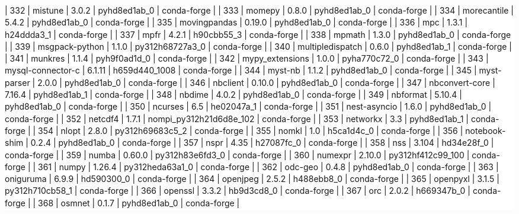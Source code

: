 |  332 | mistune                              | 3.0.2          | pyhd8ed1ab_0            | conda-forge |
|  333 | momepy                               | 0.8.0          | pyhd8ed1ab_0            | conda-forge |
|  334 | morecantile                          | 5.4.2          | pyhd8ed1ab_0            | conda-forge |
|  335 | movingpandas                         | 0.19.0         | pyhd8ed1ab_0            | conda-forge |
|  336 | mpc                                  | 1.3.1          | h24ddda3_1              | conda-forge |
|  337 | mpfr                                 | 4.2.1          | h90cbb55_3              | conda-forge |
|  338 | mpmath                               | 1.3.0          | pyhd8ed1ab_0            | conda-forge |
|  339 | msgpack-python                       | 1.1.0          | py312h68727a3_0         | conda-forge |
|  340 | multipledispatch                     | 0.6.0          | pyhd8ed1ab_1            | conda-forge |
|  341 | munkres                              | 1.1.4          | pyh9f0ad1d_0            | conda-forge |
|  342 | mypy_extensions                      | 1.0.0          | pyha770c72_0            | conda-forge |
|  343 | mysql-connector-c                    | 6.1.11         | h659d440_1008           | conda-forge |
|  344 | myst-nb                              | 1.1.2          | pyhd8ed1ab_0            | conda-forge |
|  345 | myst-parser                          | 2.0.0          | pyhd8ed1ab_0            | conda-forge |
|  346 | nbclient                             | 0.10.0         | pyhd8ed1ab_0            | conda-forge |
|  347 | nbconvert-core                       | 7.16.4         | pyhd8ed1ab_1            | conda-forge |
|  348 | nbdime                               | 4.0.2          | pyhd8ed1ab_0            | conda-forge |
|  349 | nbformat                             | 5.10.4         | pyhd8ed1ab_0            | conda-forge |
|  350 | ncurses                              | 6.5            | he02047a_1              | conda-forge |
|  351 | nest-asyncio                         | 1.6.0          | pyhd8ed1ab_0            | conda-forge |
|  352 | netcdf4                              | 1.7.1          | nompi_py312h21d6d8e_102 | conda-forge |
|  353 | networkx                             | 3.3            | pyhd8ed1ab_1            | conda-forge |
|  354 | nlopt                                | 2.8.0          | py312h69683c5_2         | conda-forge |
|  355 | nomkl                                | 1.0            | h5ca1d4c_0              | conda-forge |
|  356 | notebook-shim                        | 0.2.4          | pyhd8ed1ab_0            | conda-forge |
|  357 | nspr                                 | 4.35           | h27087fc_0              | conda-forge |
|  358 | nss                                  | 3.104          | hd34e28f_0              | conda-forge |
|  359 | numba                                | 0.60.0         | py312h83e6fd3_0         | conda-forge |
|  360 | numexpr                              | 2.10.0         | py312hf412c99_100       | conda-forge |
|  361 | numpy                                | 1.26.4         | py312heda63a1_0         | conda-forge |
|  362 | odc-geo                              | 0.4.8          | pyhd8ed1ab_0            | conda-forge |
|  363 | oniguruma                            | 6.9.9          | hd590300_0              | conda-forge |
|  364 | openjpeg                             | 2.5.2          | h488ebb8_0              | conda-forge |
|  365 | openpyxl                             | 3.1.5          | py312h710cb58_1         | conda-forge |
|  366 | openssl                              | 3.3.2          | hb9d3cd8_0              | conda-forge |
|  367 | orc                                  | 2.0.2          | h669347b_0              | conda-forge |
|  368 | osmnet                               | 0.1.7          | pyhd8ed1ab_0            | conda-forge |